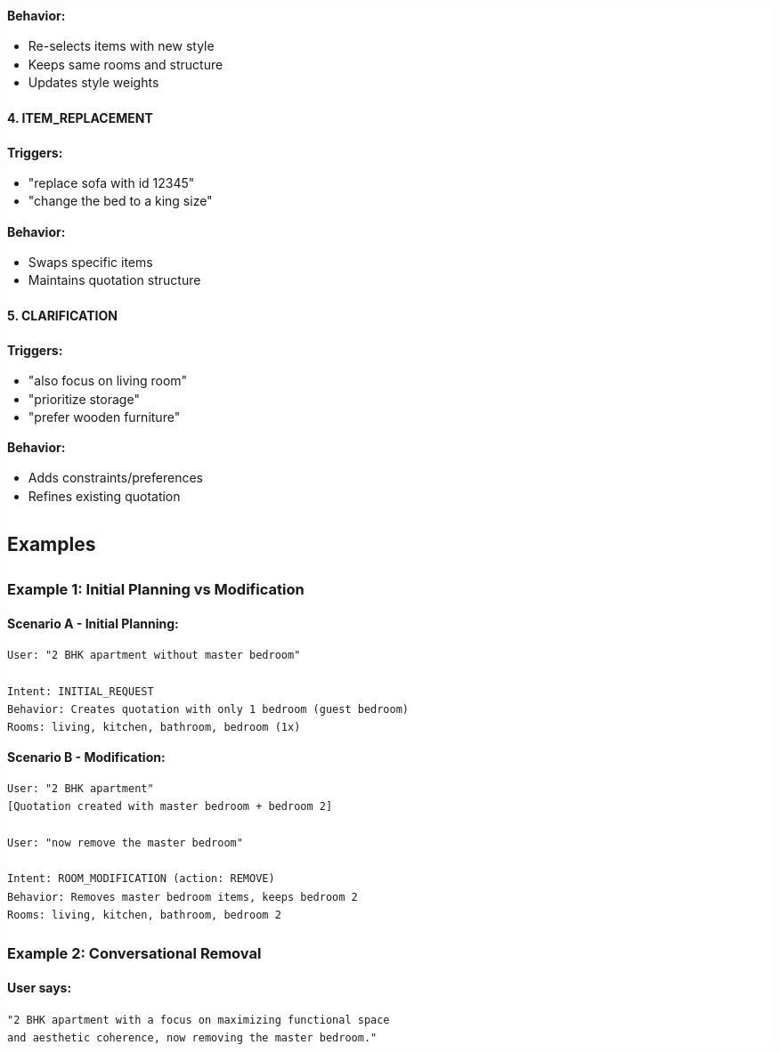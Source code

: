**Behavior:**
- Re-selects items with new style
- Keeps same rooms and structure
- Updates style weights

#### 4. ITEM_REPLACEMENT
**Triggers:**
- "replace sofa with id 12345"
- "change the bed to a king size"

**Behavior:**
- Swaps specific items
- Maintains quotation structure

#### 5. CLARIFICATION
**Triggers:**
- "also focus on living room"
- "prioritize storage"
- "prefer wooden furniture"

**Behavior:**
- Adds constraints/preferences
- Refines existing quotation

## Examples

### Example 1: Initial Planning vs Modification

**Scenario A - Initial Planning:**
```
User: "2 BHK apartment without master bedroom"

Intent: INITIAL_REQUEST
Behavior: Creates quotation with only 1 bedroom (guest bedroom)
Rooms: living, kitchen, bathroom, bedroom (1x)
```

**Scenario B - Modification:**
```
User: "2 BHK apartment"
[Quotation created with master bedroom + bedroom 2]

User: "now remove the master bedroom"

Intent: ROOM_MODIFICATION (action: REMOVE)
Behavior: Removes master bedroom items, keeps bedroom 2
Rooms: living, kitchen, bathroom, bedroom 2
```

### Example 2: Conversational Removal

**User says:**
```
"2 BHK apartment with a focus on maximizing functional space 
and aesthetic coherence, now removing the master bedroom."
```

